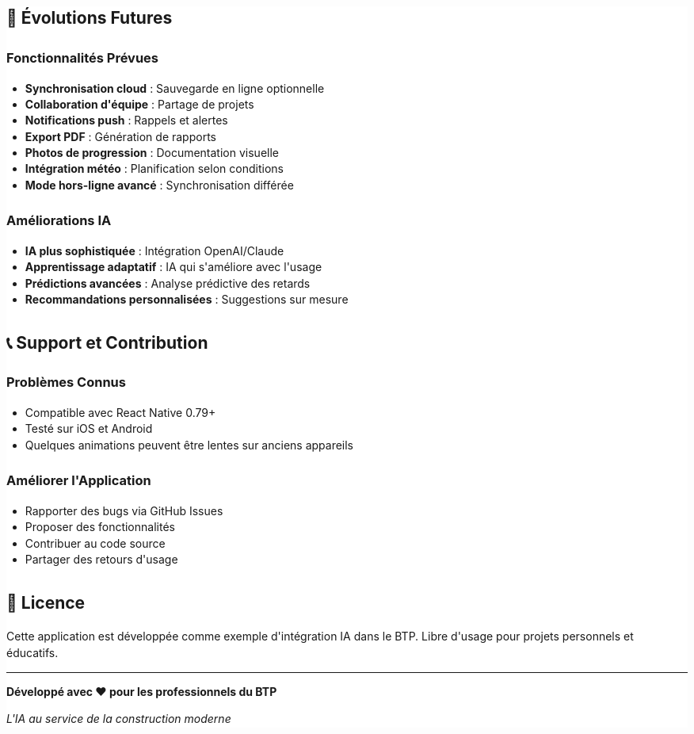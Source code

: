 ## 🚀 Évolutions Futures

### Fonctionnalités Prévues
- **Synchronisation cloud** : Sauvegarde en ligne optionnelle
- **Collaboration d'équipe** : Partage de projets
- **Notifications push** : Rappels et alertes
- **Export PDF** : Génération de rapports
- **Photos de progression** : Documentation visuelle
- **Intégration météo** : Planification selon conditions
- **Mode hors-ligne avancé** : Synchronisation différée

### Améliorations IA
- **IA plus sophistiquée** : Intégration OpenAI/Claude
- **Apprentissage adaptatif** : IA qui s'améliore avec l'usage
- **Prédictions avancées** : Analyse prédictive des retards
- **Recommandations personnalisées** : Suggestions sur mesure

## 📞 Support et Contribution

### Problèmes Connus
- Compatible avec React Native 0.79+
- Testé sur iOS et Android
- Quelques animations peuvent être lentes sur anciens appareils

### Améliorer l'Application
- Rapporter des bugs via GitHub Issues
- Proposer des fonctionnalités
- Contribuer au code source
- Partager des retours d'usage

## 📄 Licence

Cette application est développée comme exemple d'intégration IA dans le BTP. 
Libre d'usage pour projets personnels et éducatifs.

---

**Développé avec ❤️ pour les professionnels du BTP**

*L'IA au service de la construction moderne*